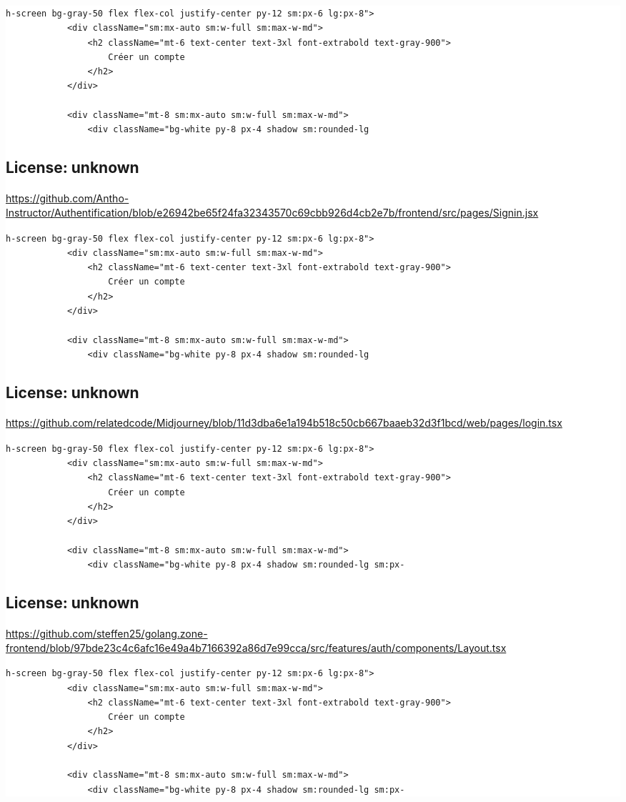 ```
h-screen bg-gray-50 flex flex-col justify-center py-12 sm:px-6 lg:px-8">
            <div className="sm:mx-auto sm:w-full sm:max-w-md">
                <h2 className="mt-6 text-center text-3xl font-extrabold text-gray-900">
                    Créer un compte
                </h2>
            </div>

            <div className="mt-8 sm:mx-auto sm:w-full sm:max-w-md">
                <div className="bg-white py-8 px-4 shadow sm:rounded-lg
```


## License: unknown
https://github.com/Antho-Instructor/Authentification/blob/e26942be65f24fa32343570c69cbb926d4cb2e7b/frontend/src/pages/Signin.jsx

```
h-screen bg-gray-50 flex flex-col justify-center py-12 sm:px-6 lg:px-8">
            <div className="sm:mx-auto sm:w-full sm:max-w-md">
                <h2 className="mt-6 text-center text-3xl font-extrabold text-gray-900">
                    Créer un compte
                </h2>
            </div>

            <div className="mt-8 sm:mx-auto sm:w-full sm:max-w-md">
                <div className="bg-white py-8 px-4 shadow sm:rounded-lg
```


## License: unknown
https://github.com/relatedcode/Midjourney/blob/11d3dba6e1a194b518c50cb667baaeb32d3f1bcd/web/pages/login.tsx

```
h-screen bg-gray-50 flex flex-col justify-center py-12 sm:px-6 lg:px-8">
            <div className="sm:mx-auto sm:w-full sm:max-w-md">
                <h2 className="mt-6 text-center text-3xl font-extrabold text-gray-900">
                    Créer un compte
                </h2>
            </div>

            <div className="mt-8 sm:mx-auto sm:w-full sm:max-w-md">
                <div className="bg-white py-8 px-4 shadow sm:rounded-lg sm:px-
```


## License: unknown
https://github.com/steffen25/golang.zone-frontend/blob/97bde23c4c6afc16e49a4b7166392a86d7e99cca/src/features/auth/components/Layout.tsx

```
h-screen bg-gray-50 flex flex-col justify-center py-12 sm:px-6 lg:px-8">
            <div className="sm:mx-auto sm:w-full sm:max-w-md">
                <h2 className="mt-6 text-center text-3xl font-extrabold text-gray-900">
                    Créer un compte
                </h2>
            </div>

            <div className="mt-8 sm:mx-auto sm:w-full sm:max-w-md">
                <div className="bg-white py-8 px-4 shadow sm:rounded-lg sm:px-
```
